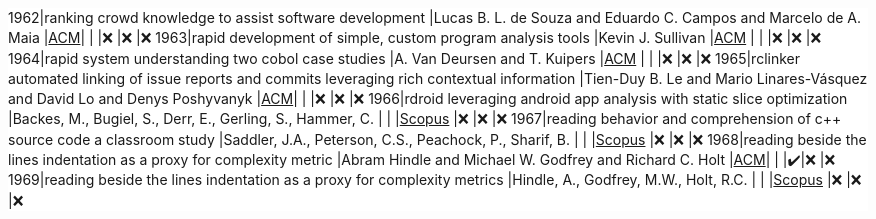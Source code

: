 1962|ranking crowd knowledge to assist software development                                                                                                                                  |Lucas B. L.  de Souza and Eduardo C.  Campos and Marcelo de A.  Maia                                                                                                                                                      |[ACM](https://dl.acm.org/citation.cfm?id=2597146)|                                                                    |                                                                                                                                                                   |:x:               |:x:               |:x:
1963|rapid development of simple, custom program analysis tools                                                                                                                              |Kevin J. Sullivan                                                                                                                                                                                                         |[ACM](https://dl.acm.org/citation.cfm?id=837844) |                                                                    |                                                                                                                                                                   |:x:               |:x:               |:x:
1964|rapid system understanding two cobol case studies                                                                                                                                       |A.  Van Deursen and T.  Kuipers                                                                                                                                                                                           |[ACM](https://dl.acm.org/citation.cfm?id=858204) |                                                                    |                                                                                                                                                                   |:x:               |:x:               |:x:
1965|rclinker automated linking of issue reports and commits leveraging rich contextual information                                                                                          |Tien-Duy B. Le and Mario  Linares-V&#225;squez and David  Lo and Denys  Poshyvanyk                                                                                                                                        |[ACM](https://dl.acm.org/citation.cfm?id=2820290)|                                                                    |                                                                                                                                                                   |:x:               |:x:               |:x:
1966|rdroid leveraging android app analysis with static slice optimization                                                                                                                   |Backes, M., Bugiel, S., Derr, E., Gerling, S., Hammer, C.                                                                                                                                                                 |                                                 |                                                                    |[Scopus](https://www.scopus.com/inward/record.uri?eid=2-s2.0-84979696970&doi=10.1145%2f2897845.2897927&partnerID=40&md5=00f5b9341f6071dc084d4ec12e51bf49)          |:x:               |:x:               |:x:
1967|reading behavior and comprehension of c++ source code a classroom study                                                                                                                 |Saddler, J.A., Peterson, C.S., Peachock, P., Sharif, B.                                                                                                                                                                   |                                                 |                                                                    |[Scopus](https://www.scopus.com/inward/record.uri?eid=2-s2.0-85069533899&doi=10.1007%2f978-3-030-22419-6_43&partnerID=40&md5=daf32ae7b2bd60eb9f5d705d5a9e551f)     |:x:               |:x:               |:x:
1968|reading beside the lines indentation as a proxy for complexity metric                                                                                                                   |Abram  Hindle and Michael W. Godfrey and Richard C. Holt                                                                                                                                                                  |[ACM](https://dl.acm.org/citation.cfm?id=1438602)|                                                                    |                                                                                                                                                                   |:heavy_check_mark:|:x:               |:x:
1969|reading beside the lines indentation as a proxy for complexity metrics                                                                                                                  |Hindle, A., Godfrey, M.W., Holt, R.C.                                                                                                                                                                                     |                                                 |                                                                    |[Scopus](https://www.scopus.com/inward/record.uri?eid=2-s2.0-71149116829&doi=10.1109%2fICPC.2008.13&partnerID=40&md5=9ac4241fa47d8a240e9dea07e4769a38)             |:x:               |:x:               |:x: